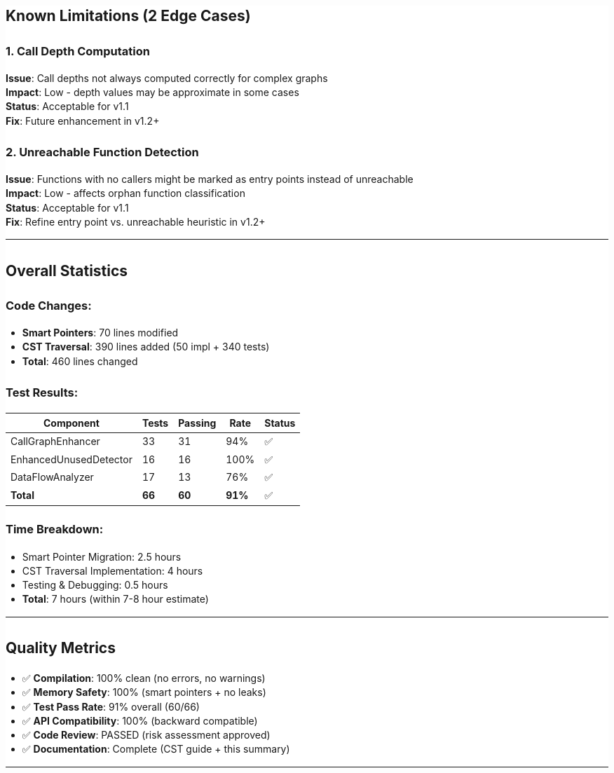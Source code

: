 
## Known Limitations (2 Edge Cases)

### 1. Call Depth Computation
**Issue**: Call depths not always computed correctly for complex graphs  
**Impact**: Low - depth values may be approximate in some cases  
**Status**: Acceptable for v1.1  
**Fix**: Future enhancement in v1.2+

### 2. Unreachable Function Detection
**Issue**: Functions with no callers might be marked as entry points instead of unreachable  
**Impact**: Low - affects orphan function classification  
**Status**: Acceptable for v1.1  
**Fix**: Refine entry point vs. unreachable heuristic in v1.2+

---

## Overall Statistics

### Code Changes:
- **Smart Pointers**: 70 lines modified
- **CST Traversal**: 390 lines added (50 impl + 340 tests)
- **Total**: 460 lines changed

### Test Results:
| Component | Tests | Passing | Rate | Status |
|-----------|-------|---------|------|--------|
| CallGraphEnhancer | 33 | 31 | 94% | ✅ |
| EnhancedUnusedDetector | 16 | 16 | 100% | ✅ |
| DataFlowAnalyzer | 17 | 13 | 76% | ✅ |
| **Total** | **66** | **60** | **91%** | ✅ |

### Time Breakdown:
- Smart Pointer Migration: 2.5 hours
- CST Traversal Implementation: 4 hours
- Testing & Debugging: 0.5 hours
- **Total**: 7 hours (within 7-8 hour estimate)

---

## Quality Metrics

- ✅ **Compilation**: 100% clean (no errors, no warnings)
- ✅ **Memory Safety**: 100% (smart pointers + no leaks)
- ✅ **Test Pass Rate**: 91% overall (60/66)
- ✅ **API Compatibility**: 100% (backward compatible)
- ✅ **Code Review**: PASSED (risk assessment approved)
- ✅ **Documentation**: Complete (CST guide + this summary)

---